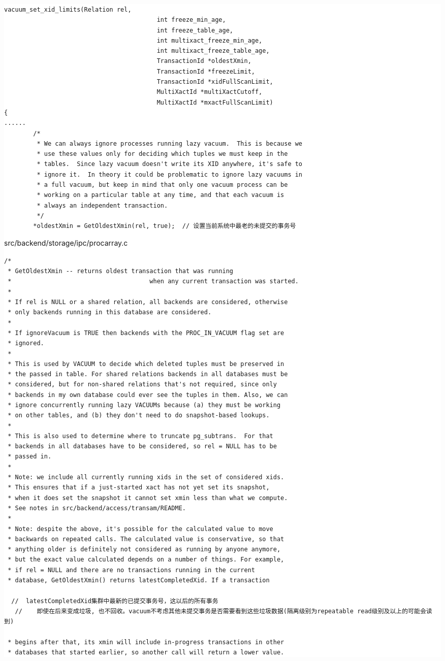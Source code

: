 ```  
vacuum_set_xid_limits(Relation rel,  
                                          int freeze_min_age,  
                                          int freeze_table_age,  
                                          int multixact_freeze_min_age,  
                                          int multixact_freeze_table_age,  
                                          TransactionId *oldestXmin,  
                                          TransactionId *freezeLimit,  
                                          TransactionId *xidFullScanLimit,  
                                          MultiXactId *multiXactCutoff,  
                                          MultiXactId *mxactFullScanLimit)  
{  
......  
        /*  
         * We can always ignore processes running lazy vacuum.  This is because we  
         * use these values only for deciding which tuples we must keep in the  
         * tables.  Since lazy vacuum doesn't write its XID anywhere, it's safe to  
         * ignore it.  In theory it could be problematic to ignore lazy vacuums in  
         * a full vacuum, but keep in mind that only one vacuum process can be  
         * working on a particular table at any time, and that each vacuum is  
         * always an independent transaction.  
         */  
        *oldestXmin = GetOldestXmin(rel, true);  // 设置当前系统中最老的未提交的事务号  
```  
src/backend/storage/ipc/procarray.c  
  
```  
/*  
 * GetOldestXmin -- returns oldest transaction that was running  
 *                                      when any current transaction was started.  
 *  
 * If rel is NULL or a shared relation, all backends are considered, otherwise  
 * only backends running in this database are considered.  
 *  
 * If ignoreVacuum is TRUE then backends with the PROC_IN_VACUUM flag set are  
 * ignored.  
 *  
 * This is used by VACUUM to decide which deleted tuples must be preserved in  
 * the passed in table. For shared relations backends in all databases must be  
 * considered, but for non-shared relations that's not required, since only  
 * backends in my own database could ever see the tuples in them. Also, we can  
 * ignore concurrently running lazy VACUUMs because (a) they must be working  
 * on other tables, and (b) they don't need to do snapshot-based lookups.  
 *  
 * This is also used to determine where to truncate pg_subtrans.  For that  
 * backends in all databases have to be considered, so rel = NULL has to be  
 * passed in.  
 *  
 * Note: we include all currently running xids in the set of considered xids.  
 * This ensures that if a just-started xact has not yet set its snapshot,  
 * when it does set the snapshot it cannot set xmin less than what we compute.  
 * See notes in src/backend/access/transam/README.  
 *  
 * Note: despite the above, it's possible for the calculated value to move  
 * backwards on repeated calls. The calculated value is conservative, so that  
 * anything older is definitely not considered as running by anyone anymore,  
 * but the exact value calculated depends on a number of things. For example,  
 * if rel = NULL and there are no transactions running in the current  
 * database, GetOldestXmin() returns latestCompletedXid. If a transaction      
  
  //  latestCompletedXid集群中最新的已提交事务号，这以后的所有事务  
   //    即使在后来变成垃圾, 也不回收。vacuum不考虑其他未提交事务是否需要看到这些垃圾数据(隔离级别为repeatable read级别及以上的可能会读到)  
  
 * begins after that, its xmin will include in-progress transactions in other  
 * databases that started earlier, so another call will return a lower value.  
```